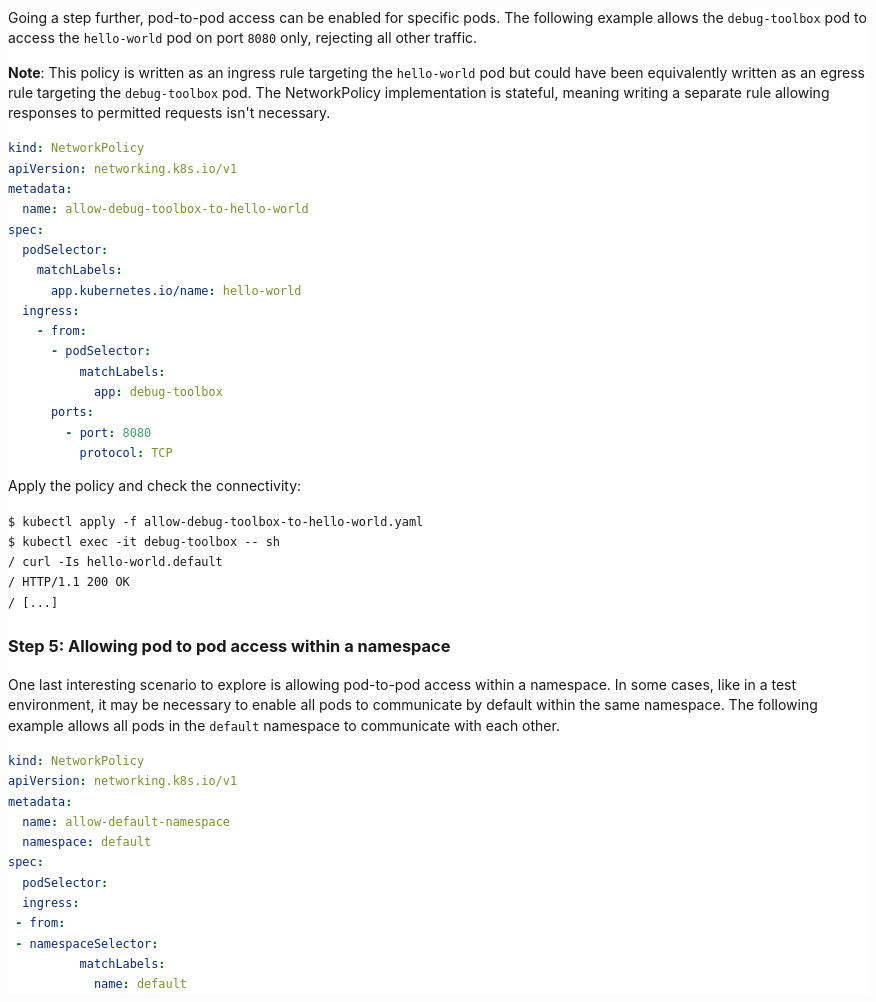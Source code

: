 Going a step further, pod-to-pod access can be enabled for specific pods. The following example allows the `debug-toolbox` pod to access the `hello-world` pod on port `8080` only, rejecting all other traffic.

__Note__: This policy is written as an ingress rule targeting the `hello-world` pod but could have been equivalently written as an egress rule targeting the `debug-toolbox` pod. The NetworkPolicy implementation is stateful, meaning writing a separate rule allowing responses to permitted requests isn't necessary.

```yaml
kind: NetworkPolicy
apiVersion: networking.k8s.io/v1
metadata:
  name: allow-debug-toolbox-to-hello-world
spec:
  podSelector:
    matchLabels:
      app.kubernetes.io/name: hello-world
  ingress:
    - from:
      - podSelector:
          matchLabels:
            app: debug-toolbox
      ports:
        - port: 8080
          protocol: TCP
```

Apply the policy and check the connectivity:

```text
$ kubectl apply -f allow-debug-toolbox-to-hello-world.yaml
$ kubectl exec -it debug-toolbox -- sh
/ curl -Is hello-world.default
/ HTTP/1.1 200 OK
/ [...]
```

### Step 5: Allowing pod to pod access within a namespace

One last interesting scenario to explore is allowing pod-to-pod access within a namespace. In some cases, like in a test environment, it may be necessary to enable all pods to communicate by default within the same namespace. The following example allows all pods in the `default` namespace to communicate with each other.

```yaml
kind: NetworkPolicy
apiVersion: networking.k8s.io/v1
metadata:
  name: allow-default-namespace
  namespace: default
spec:
  podSelector:
  ingress:
 - from:
 - namespaceSelector:
          matchLabels:
            name: default
```
